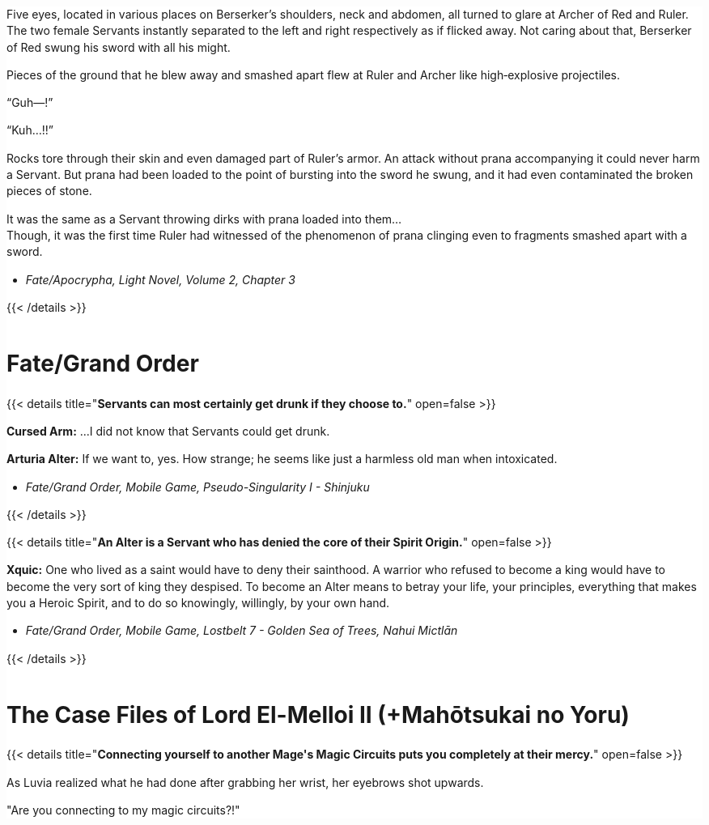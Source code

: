 Five eyes, located in various places on Berserker’s shoulders, neck and abdomen, all turned to glare at Archer of Red and Ruler. The two female Servants instantly separated to the left and right respectively as if flicked away. Not caring about that, Berserker of Red swung his sword with all his might.

Pieces of the ground that he blew away and smashed apart flew at Ruler and Archer like high‐explosive projectiles.

“Guh—!”

“Kuh…!!”

Rocks tore through their skin and even damaged part of Ruler’s armor. An attack without prana accompanying it could never harm a Servant. But prana had been loaded to the point of bursting into the sword he swung, and it had even contaminated the broken pieces of stone.

It was the same as a Servant throwing dirks with prana loaded into them…\
Though, it was the first time Ruler had witnessed of the phenomenon of prana clinging even to fragments smashed apart with a sword.

* *Fate/Apocrypha, Light Novel, Volume 2, Chapter 3*

{{< /details >}}

# Fate/Grand Order

{{< details title="**Servants can most certainly get drunk if they choose to.**" open=false >}}

**Cursed Arm:** ...I did not know that Servants could get drunk.

**Arturia Alter:** If we want to, yes. How strange; he seems like just a harmless old man when intoxicated.

* *Fate/Grand Order, Mobile Game, Pseudo-Singularity I - Shinjuku*

{{< /details >}}

{{< details title="**An Alter is a Servant who has denied the core of their Spirit Origin.**" open=false >}}

**Xquic:** One who lived as a saint would have to deny their sainthood. A warrior who refused to become a king would have to become the very sort of king they despised. To become an Alter means to betray your life, your principles, everything that makes you a Heroic Spirit, and to do so knowingly, willingly, by your own hand.

* *Fate/Grand Order, Mobile Game, Lostbelt 7 - Golden Sea of Trees, Nahui Mictlān*

{{< /details >}}

# The Case Files of Lord El-Melloi II (+Mahōtsukai no Yoru)

{{< details title="**Connecting yourself to another Mage's Magic Circuits puts you completely at their mercy.**" open=false >}}

As Luvia realized what he had done after grabbing her wrist, her eyebrows shot upwards.

"Are you connecting to my magic circuits?!"
